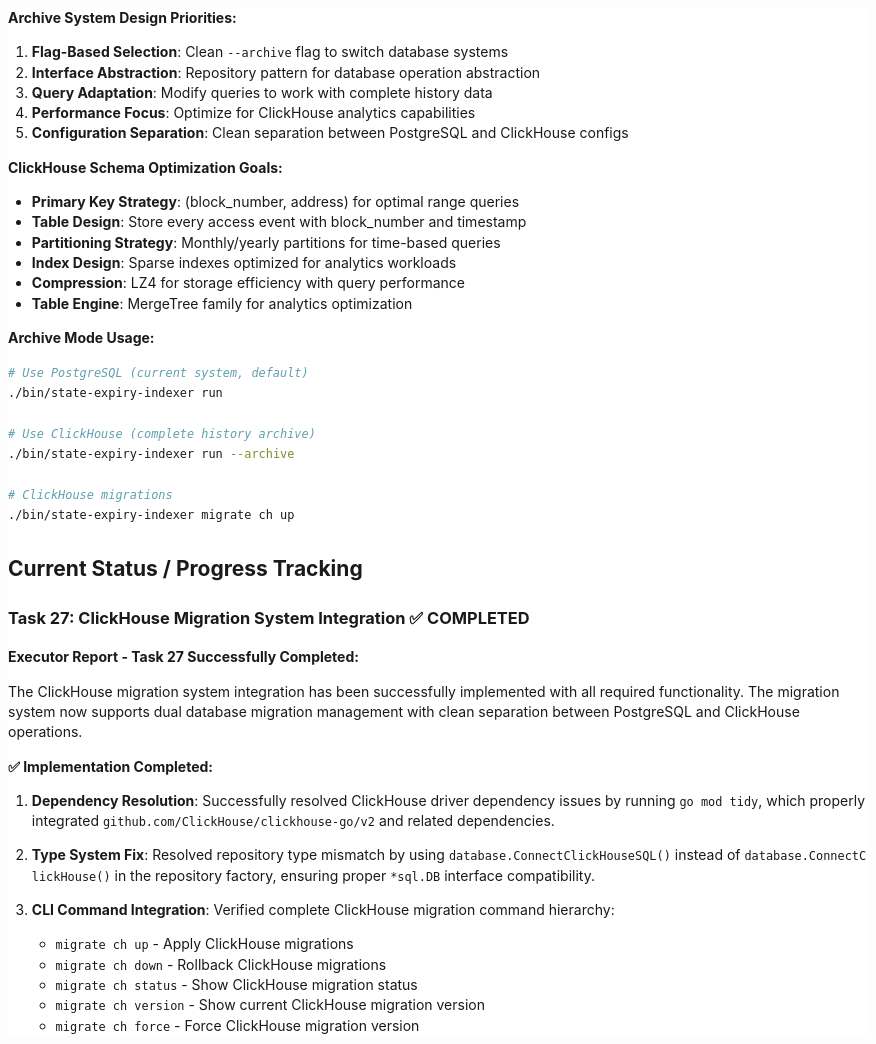**Archive System Design Priorities:**
1. **Flag-Based Selection**: Clean `--archive` flag to switch database systems
2. **Interface Abstraction**: Repository pattern for database operation abstraction
3. **Query Adaptation**: Modify queries to work with complete history data
4. **Performance Focus**: Optimize for ClickHouse analytics capabilities
5. **Configuration Separation**: Clean separation between PostgreSQL and ClickHouse configs

**ClickHouse Schema Optimization Goals:**
- **Primary Key Strategy**: (block_number, address) for optimal range queries
- **Table Design**: Store every access event with block_number and timestamp
- **Partitioning Strategy**: Monthly/yearly partitions for time-based queries
- **Index Design**: Sparse indexes optimized for analytics workloads
- **Compression**: LZ4 for storage efficiency with query performance
- **Table Engine**: MergeTree family for analytics optimization

**Archive Mode Usage:**
```bash
# Use PostgreSQL (current system, default)
./bin/state-expiry-indexer run

# Use ClickHouse (complete history archive)
./bin/state-expiry-indexer run --archive

# ClickHouse migrations
./bin/state-expiry-indexer migrate ch up
```

## Current Status / Progress Tracking

### Task 27: ClickHouse Migration System Integration ✅ **COMPLETED**

**Executor Report - Task 27 Successfully Completed:**

The ClickHouse migration system integration has been successfully implemented with all required functionality. The migration system now supports dual database migration management with clean separation between PostgreSQL and ClickHouse operations.

**✅ Implementation Completed:**

1. **Dependency Resolution**: Successfully resolved ClickHouse driver dependency issues by running `go mod tidy`, which properly integrated `github.com/ClickHouse/clickhouse-go/v2` and related dependencies.

2. **Type System Fix**: Resolved repository type mismatch by using `database.ConnectClickHouseSQL()` instead of `database.ConnectClickHouse()` in the repository factory, ensuring proper `*sql.DB` interface compatibility.

3. **CLI Command Integration**: Verified complete ClickHouse migration command hierarchy:
   - `migrate ch up` - Apply ClickHouse migrations
   - `migrate ch down` - Rollback ClickHouse migrations
   - `migrate ch status` - Show ClickHouse migration status  
   - `migrate ch version` - Show current ClickHouse migration version
   - `migrate ch force` - Force ClickHouse migration version
